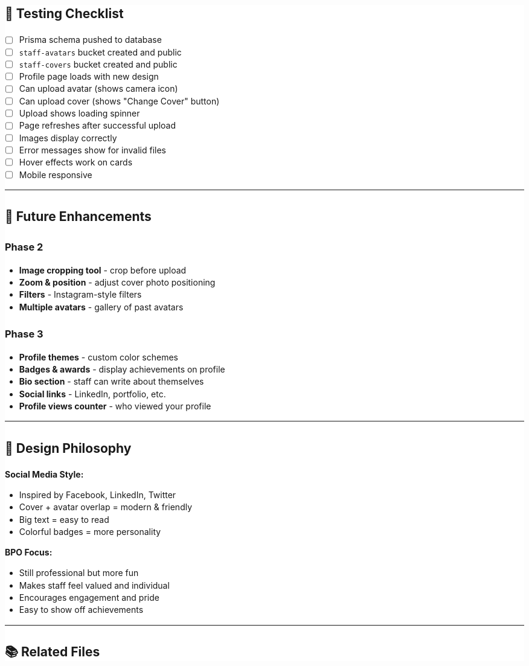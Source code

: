 ## 🚀 Testing Checklist

- [ ] Prisma schema pushed to database
- [ ] `staff-avatars` bucket created and public
- [ ] `staff-covers` bucket created and public
- [ ] Profile page loads with new design
- [ ] Can upload avatar (shows camera icon)
- [ ] Can upload cover (shows "Change Cover" button)
- [ ] Upload shows loading spinner
- [ ] Page refreshes after successful upload
- [ ] Images display correctly
- [ ] Error messages show for invalid files
- [ ] Hover effects work on cards
- [ ] Mobile responsive

---

## 🔮 Future Enhancements

### Phase 2
- **Image cropping tool** - crop before upload
- **Zoom & position** - adjust cover photo positioning
- **Filters** - Instagram-style filters
- **Multiple avatars** - gallery of past avatars

### Phase 3
- **Profile themes** - custom color schemes
- **Badges & awards** - display achievements on profile
- **Bio section** - staff can write about themselves
- **Social links** - LinkedIn, portfolio, etc.
- **Profile views counter** - who viewed your profile

---

## 🎨 Design Philosophy

**Social Media Style:**
- Inspired by Facebook, LinkedIn, Twitter
- Cover + avatar overlap = modern & friendly
- Big text = easy to read
- Colorful badges = more personality

**BPO Focus:**
- Still professional but more fun
- Makes staff feel valued and individual
- Encourages engagement and pride
- Easy to show off achievements

---

## 📚 Related Files

